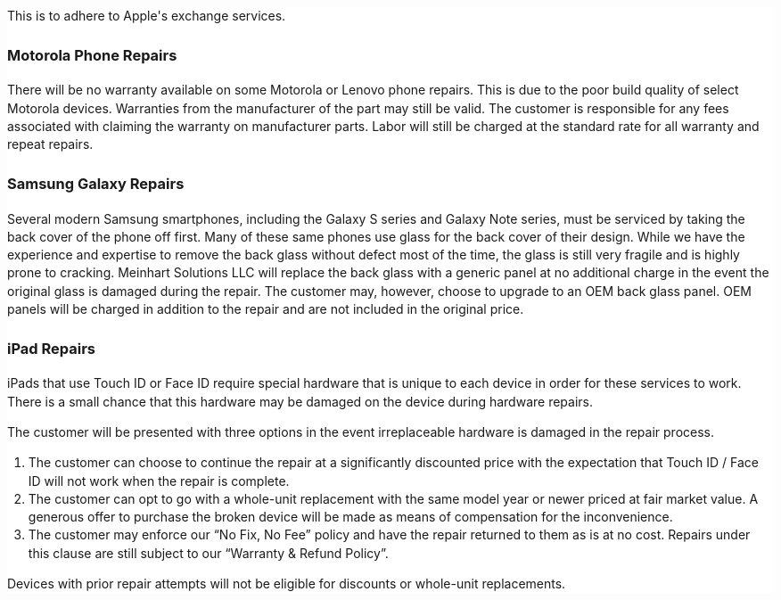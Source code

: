 This is to adhere to Apple's exchange services. 

### Motorola Phone Repairs

There will be no warranty available on some Motorola or Lenovo phone repairs. This is due to the poor build quality of select Motorola devices. Warranties from the manufacturer of the part may still be valid. The customer is responsible for any fees associated with claiming the warranty on manufacturer parts. Labor will still be charged at the standard rate for all warranty and repeat repairs.

### Samsung Galaxy Repairs

Several modern Samsung smartphones, including the Galaxy S series and Galaxy Note series, must be serviced by taking the back cover of the phone off first. Many of these same phones use glass for the back cover of their design. While we have the experience and expertise to remove the back glass without defect most of the time, the glass is still very fragile and is highly prone to cracking. Meinhart Solutions LLC will replace the back glass with a generic panel at no additional charge in the event the original glass is damaged during the repair. The customer may, however, choose to upgrade to an OEM back glass panel. OEM panels will be charged in addition to the repair and are not included in the original price.

### iPad Repairs

iPads that use Touch ID or Face ID require special hardware that is unique to each device in order for these services to work. There is a small chance that this hardware may be damaged on the device during hardware repairs.  

The customer will be presented with three options in the event irreplaceable hardware is damaged in the repair process. 

1. The customer can choose to continue the repair at a significantly discounted price with the expectation that Touch ID / Face ID will not work when the repair is complete. 
2. The customer can opt to go with a whole-unit replacement with the same model year or newer priced at fair market value. A generous offer to purchase the broken device will be made as means of compensation for the inconvenience. 
3. The customer may enforce our “No Fix, No Fee” policy and have the repair returned to them as is at no cost. Repairs under this clause are still subject to our “Warranty & Refund Policy”. 

Devices with prior repair attempts will not be eligible for discounts or whole-unit replacements. 
